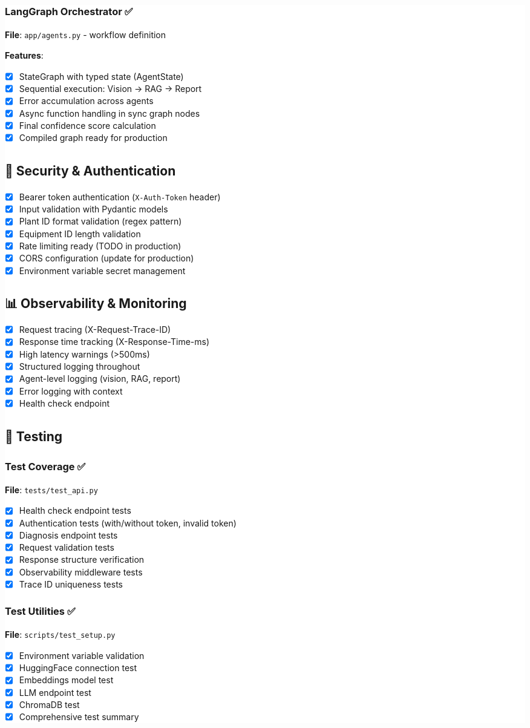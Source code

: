 ### LangGraph Orchestrator ✅

**File**: `app/agents.py` - workflow definition

**Features**:
- [x] StateGraph with typed state (AgentState)
- [x] Sequential execution: Vision → RAG → Report
- [x] Error accumulation across agents
- [x] Async function handling in sync graph nodes
- [x] Final confidence score calculation
- [x] Compiled graph ready for production

## 🔐 Security & Authentication

- [x] Bearer token authentication (`X-Auth-Token` header)
- [x] Input validation with Pydantic models
- [x] Plant ID format validation (regex pattern)
- [x] Equipment ID length validation
- [x] Rate limiting ready (TODO in production)
- [x] CORS configuration (update for production)
- [x] Environment variable secret management

## 📊 Observability & Monitoring

- [x] Request tracing (X-Request-Trace-ID)
- [x] Response time tracking (X-Response-Time-ms)
- [x] High latency warnings (>500ms)
- [x] Structured logging throughout
- [x] Agent-level logging (vision, RAG, report)
- [x] Error logging with context
- [x] Health check endpoint

## 🧪 Testing

### Test Coverage ✅

**File**: `tests/test_api.py`

- [x] Health check endpoint tests
- [x] Authentication tests (with/without token, invalid token)
- [x] Diagnosis endpoint tests
- [x] Request validation tests
- [x] Response structure verification
- [x] Observability middleware tests
- [x] Trace ID uniqueness tests

### Test Utilities ✅

**File**: `scripts/test_setup.py`

- [x] Environment variable validation
- [x] HuggingFace connection test
- [x] Embeddings model test
- [x] LLM endpoint test
- [x] ChromaDB test
- [x] Comprehensive test summary
